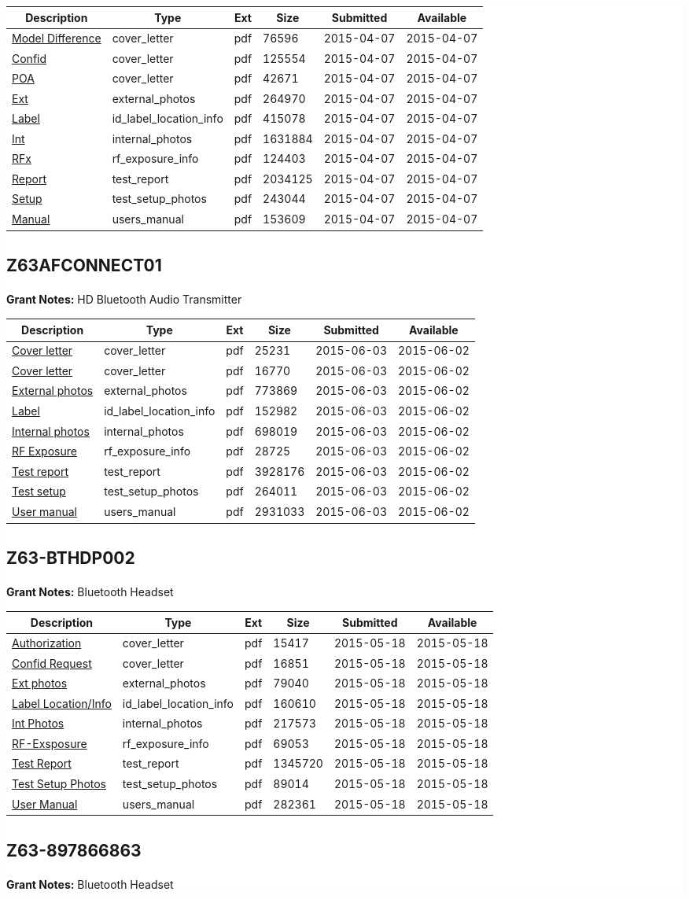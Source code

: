 | Description | Type | Ext | Size | Submitted | Available |
| ----------- | ---- | --- | ---- | --------- | --------- |
| [Model Difference](Z63-BTEARBUDS/eabc5756f8e5e8351edfe9fa6ec71e28/2577253.pdf) | cover_letter | pdf | 76596 | 2015-04-07 | 2015-04-07 |
| [Confid](Z63-BTEARBUDS/eabc5756f8e5e8351edfe9fa6ec71e28/2577256.pdf) | cover_letter | pdf | 125554 | 2015-04-07 | 2015-04-07 |
| [POA](Z63-BTEARBUDS/eabc5756f8e5e8351edfe9fa6ec71e28/2577258.pdf) | cover_letter | pdf | 42671 | 2015-04-07 | 2015-04-07 |
| [Ext](Z63-BTEARBUDS/eabc5756f8e5e8351edfe9fa6ec71e28/2577261.pdf) | external_photos | pdf | 264970 | 2015-04-07 | 2015-04-07 |
| [Label](Z63-BTEARBUDS/eabc5756f8e5e8351edfe9fa6ec71e28/2577257.pdf) | id_label_location_info | pdf | 415078 | 2015-04-07 | 2015-04-07 |
| [Int](Z63-BTEARBUDS/eabc5756f8e5e8351edfe9fa6ec71e28/2577260.pdf) | internal_photos | pdf | 1631884 | 2015-04-07 | 2015-04-07 |
| [RFx](Z63-BTEARBUDS/eabc5756f8e5e8351edfe9fa6ec71e28/2577262.pdf) | rf_exposure_info | pdf | 124403 | 2015-04-07 | 2015-04-07 |
| [Report](Z63-BTEARBUDS/eabc5756f8e5e8351edfe9fa6ec71e28/2577264.pdf) | test_report | pdf | 2034125 | 2015-04-07 | 2015-04-07 |
| [Setup](Z63-BTEARBUDS/eabc5756f8e5e8351edfe9fa6ec71e28/2577263.pdf) | test_setup_photos | pdf | 243044 | 2015-04-07 | 2015-04-07 |
| [Manual](Z63-BTEARBUDS/eabc5756f8e5e8351edfe9fa6ec71e28/2577259.pdf) | users_manual | pdf | 153609 | 2015-04-07 | 2015-04-07 |
## Z63AFCONNECT01
**Grant Notes:** HD Bluetooth Audio Transmitter

| Description | Type | Ext | Size | Submitted | Available |
| ----------- | ---- | --- | ---- | --------- | --------- |
| [Cover letter](Z63AFCONNECT01/e8fad9e0de81da5aa4b5d01e3f6f4a84/2634735.pdf) | cover_letter | pdf | 25231 | 2015-06-03 | 2015-06-02 |
| [Cover letter](Z63AFCONNECT01/e8fad9e0de81da5aa4b5d01e3f6f4a84/2634736.pdf) | cover_letter | pdf | 16770 | 2015-06-03 | 2015-06-02 |
| [External photos](Z63AFCONNECT01/e8fad9e0de81da5aa4b5d01e3f6f4a84/2634737.pdf) | external_photos | pdf | 773869 | 2015-06-03 | 2015-06-02 |
| [Label](Z63AFCONNECT01/e8fad9e0de81da5aa4b5d01e3f6f4a84/2634738.pdf) | id_label_location_info | pdf | 152982 | 2015-06-03 | 2015-06-02 |
| [Internal photos](Z63AFCONNECT01/e8fad9e0de81da5aa4b5d01e3f6f4a84/2634739.pdf) | internal_photos | pdf | 698019 | 2015-06-03 | 2015-06-02 |
| [RF Exposure](Z63AFCONNECT01/e8fad9e0de81da5aa4b5d01e3f6f4a84/2634741.pdf) | rf_exposure_info | pdf | 28725 | 2015-06-03 | 2015-06-02 |
| [Test report](Z63AFCONNECT01/e8fad9e0de81da5aa4b5d01e3f6f4a84/2634743.pdf) | test_report | pdf | 3928176 | 2015-06-03 | 2015-06-02 |
| [Test setup](Z63AFCONNECT01/e8fad9e0de81da5aa4b5d01e3f6f4a84/2634744.pdf) | test_setup_photos | pdf | 264011 | 2015-06-03 | 2015-06-02 |
| [User manual](Z63AFCONNECT01/e8fad9e0de81da5aa4b5d01e3f6f4a84/2634745.pdf) | users_manual | pdf | 2931033 | 2015-06-03 | 2015-06-02 |
## Z63-BTHDP002
**Grant Notes:** Bluetooth Headset

| Description | Type | Ext | Size | Submitted | Available |
| ----------- | ---- | --- | ---- | --------- | --------- |
| [Authorization](Z63-BTHDP002/55248c4ecf2cb509785d9aad7cfd9108/2617760.pdf) | cover_letter | pdf | 15417 | 2015-05-18 | 2015-05-18 |
| [Confid Request](Z63-BTHDP002/55248c4ecf2cb509785d9aad7cfd9108/2617761.pdf) | cover_letter | pdf | 16851 | 2015-05-18 | 2015-05-18 |
| [Ext photos](Z63-BTHDP002/55248c4ecf2cb509785d9aad7cfd9108/2617762.pdf) | external_photos | pdf | 79040 | 2015-05-18 | 2015-05-18 |
| [Label Location/Info](Z63-BTHDP002/55248c4ecf2cb509785d9aad7cfd9108/2617764.pdf) | id_label_location_info | pdf | 160610 | 2015-05-18 | 2015-05-18 |
| [Int Photos](Z63-BTHDP002/55248c4ecf2cb509785d9aad7cfd9108/2617763.pdf) | internal_photos | pdf | 217573 | 2015-05-18 | 2015-05-18 |
| [RF-Exsposure](Z63-BTHDP002/55248c4ecf2cb509785d9aad7cfd9108/2617768.pdf) | rf_exposure_info | pdf | 69053 | 2015-05-18 | 2015-05-18 |
| [Test Report](Z63-BTHDP002/55248c4ecf2cb509785d9aad7cfd9108/2617767.pdf) | test_report | pdf | 1345720 | 2015-05-18 | 2015-05-18 |
| [Test Setup Photos](Z63-BTHDP002/55248c4ecf2cb509785d9aad7cfd9108/2617765.pdf) | test_setup_photos | pdf | 89014 | 2015-05-18 | 2015-05-18 |
| [User Manual](Z63-BTHDP002/55248c4ecf2cb509785d9aad7cfd9108/2617766.pdf) | users_manual | pdf | 282361 | 2015-05-18 | 2015-05-18 |
## Z63-897866863
**Grant Notes:** Bluetooth Headset